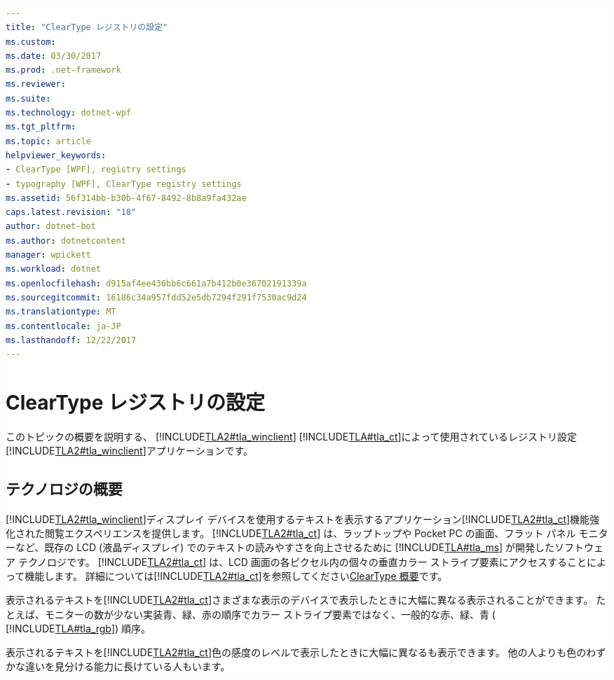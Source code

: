 ```yaml
---
title: "ClearType レジストリの設定"
ms.custom: 
ms.date: 03/30/2017
ms.prod: .net-framework
ms.reviewer: 
ms.suite: 
ms.technology: dotnet-wpf
ms.tgt_pltfrm: 
ms.topic: article
helpviewer_keywords:
- ClearType [WPF], registry settings
- typography [WPF], ClearType registry settings
ms.assetid: 56f314bb-b30b-4f67-8492-8b8a9fa432ae
caps.latest.revision: "18"
author: dotnet-bot
ms.author: dotnetcontent
manager: wpickett
ms.workload: dotnet
ms.openlocfilehash: d915af4ee436bb6c661a7b412b0e36702191339a
ms.sourcegitcommit: 16186c34a957fdd52e5db7294f291f7530ac9d24
ms.translationtype: MT
ms.contentlocale: ja-JP
ms.lasthandoff: 12/22/2017
---
```

# <a name="cleartype-registry-settings"></a>ClearType レジストリの設定
このトピックの概要を説明する、 [!INCLUDE[TLA2#tla_winclient](../../../../includes/tla2sharptla-winclient-md.md)] [!INCLUDE[TLA#tla_ct](../../../../includes/tlasharptla-ct-md.md)]によって使用されているレジストリ設定[!INCLUDE[TLA2#tla_winclient](../../../../includes/tla2sharptla-winclient-md.md)]アプリケーションです。  
  
  
<a name="overview"></a>   
## <a name="technology-overview"></a>テクノロジの概要  
 [!INCLUDE[TLA2#tla_winclient](../../../../includes/tla2sharptla-winclient-md.md)]ディスプレイ デバイスを使用するテキストを表示するアプリケーション[!INCLUDE[TLA2#tla_ct](../../../../includes/tla2sharptla-ct-md.md)]機能強化された閲覧エクスペリエンスを提供します。 [!INCLUDE[TLA2#tla_ct](../../../../includes/tla2sharptla-ct-md.md)] は、ラップトップや Pocket PC の画面、フラット パネル モニターなど、既存の LCD (液晶ディスプレイ) でのテキストの読みやすさを向上させるために [!INCLUDE[TLA#tla_ms](../../../../includes/tlasharptla-ms-md.md)] が開発したソフトウェア テクノロジです。 [!INCLUDE[TLA2#tla_ct](../../../../includes/tla2sharptla-ct-md.md)] は、LCD 画面の各ピクセル内の個々の垂直カラー ストライプ要素にアクセスすることによって機能します。 詳細については[!INCLUDE[TLA2#tla_ct](../../../../includes/tla2sharptla-ct-md.md)]を参照してください[ClearType 概要](../../../../docs/framework/wpf/advanced/cleartype-overview.md)です。  
  
 表示されるテキストを[!INCLUDE[TLA2#tla_ct](../../../../includes/tla2sharptla-ct-md.md)]さまざまな表示のデバイスで表示したときに大幅に異なる表示されることができます。 たとえば、モニターの数が少ない実装青、緑、赤の順序でカラー ストライプ要素ではなく、一般的な赤、緑、青 ( [!INCLUDE[TLA#tla_rgb](../../../../includes/tlasharptla-rgb-md.md)]) 順序。  
  
 表示されるテキストを[!INCLUDE[TLA2#tla_ct](../../../../includes/tla2sharptla-ct-md.md)]色の感度のレベルで表示したときに大幅に異なるも表示できます。 他の人よりも色のわずかな違いを見分ける能力に長けている人もいます。  
  